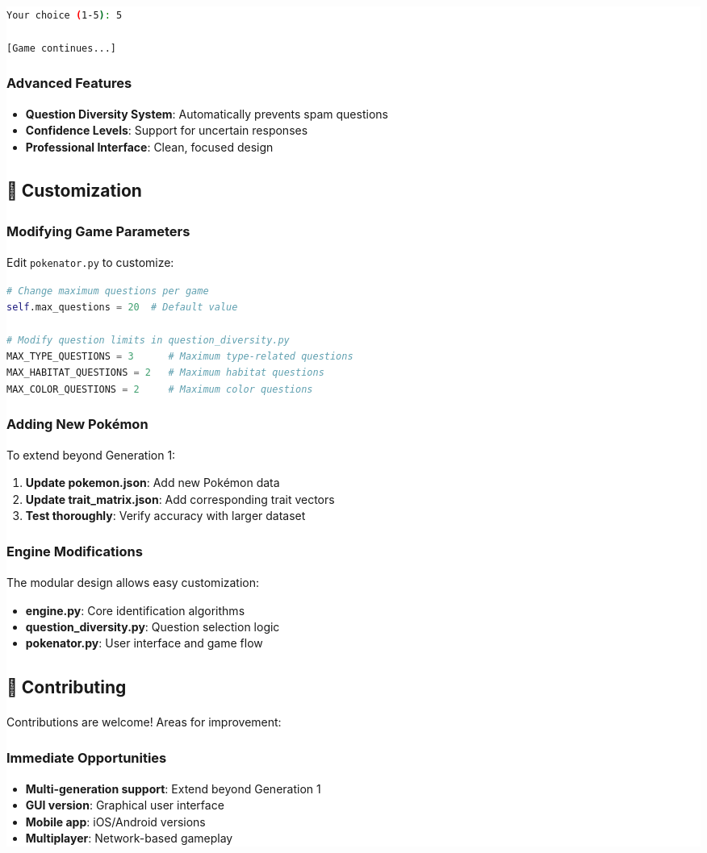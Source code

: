 ```bash
Your choice (1-5): 5

[Game continues...]
```

### Advanced Features
- **Question Diversity System**: Automatically prevents spam questions
- **Confidence Levels**: Support for uncertain responses
- **Professional Interface**: Clean, focused design

## 🔧 Customization

### Modifying Game Parameters

Edit `pokenator.py` to customize:

```python
# Change maximum questions per game
self.max_questions = 20  # Default value

# Modify question limits in question_diversity.py
MAX_TYPE_QUESTIONS = 3      # Maximum type-related questions
MAX_HABITAT_QUESTIONS = 2   # Maximum habitat questions  
MAX_COLOR_QUESTIONS = 2     # Maximum color questions
```

### Adding New Pokémon

To extend beyond Generation 1:

1. **Update pokemon.json**: Add new Pokémon data
2. **Update trait_matrix.json**: Add corresponding trait vectors
3. **Test thoroughly**: Verify accuracy with larger dataset

### Engine Modifications

The modular design allows easy customization:

- **engine.py**: Core identification algorithms
- **question_diversity.py**: Question selection logic
- **pokenator.py**: User interface and game flow

## 🤝 Contributing

Contributions are welcome! Areas for improvement:

### Immediate Opportunities
- **Multi-generation support**: Extend beyond Generation 1
- **GUI version**: Graphical user interface
- **Mobile app**: iOS/Android versions
- **Multiplayer**: Network-based gameplay
